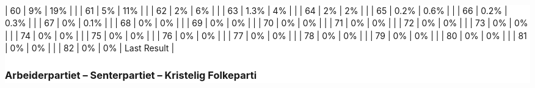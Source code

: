 | 60 | 9% | 19% |  |
| 61 | 5% | 11% |  |
| 62 | 2% | 6% |  |
| 63 | 1.3% | 4% |  |
| 64 | 2% | 2% |  |
| 65 | 0.2% | 0.6% |  |
| 66 | 0.2% | 0.3% |  |
| 67 | 0% | 0.1% |  |
| 68 | 0% | 0% |  |
| 69 | 0% | 0% |  |
| 70 | 0% | 0% |  |
| 71 | 0% | 0% |  |
| 72 | 0% | 0% |  |
| 73 | 0% | 0% |  |
| 74 | 0% | 0% |  |
| 75 | 0% | 0% |  |
| 76 | 0% | 0% |  |
| 77 | 0% | 0% |  |
| 78 | 0% | 0% |  |
| 79 | 0% | 0% |  |
| 80 | 0% | 0% |  |
| 81 | 0% | 0% |  |
| 82 | 0% | 0% | Last Result |

### Arbeiderpartiet – Senterpartiet – Kristelig Folkeparti
